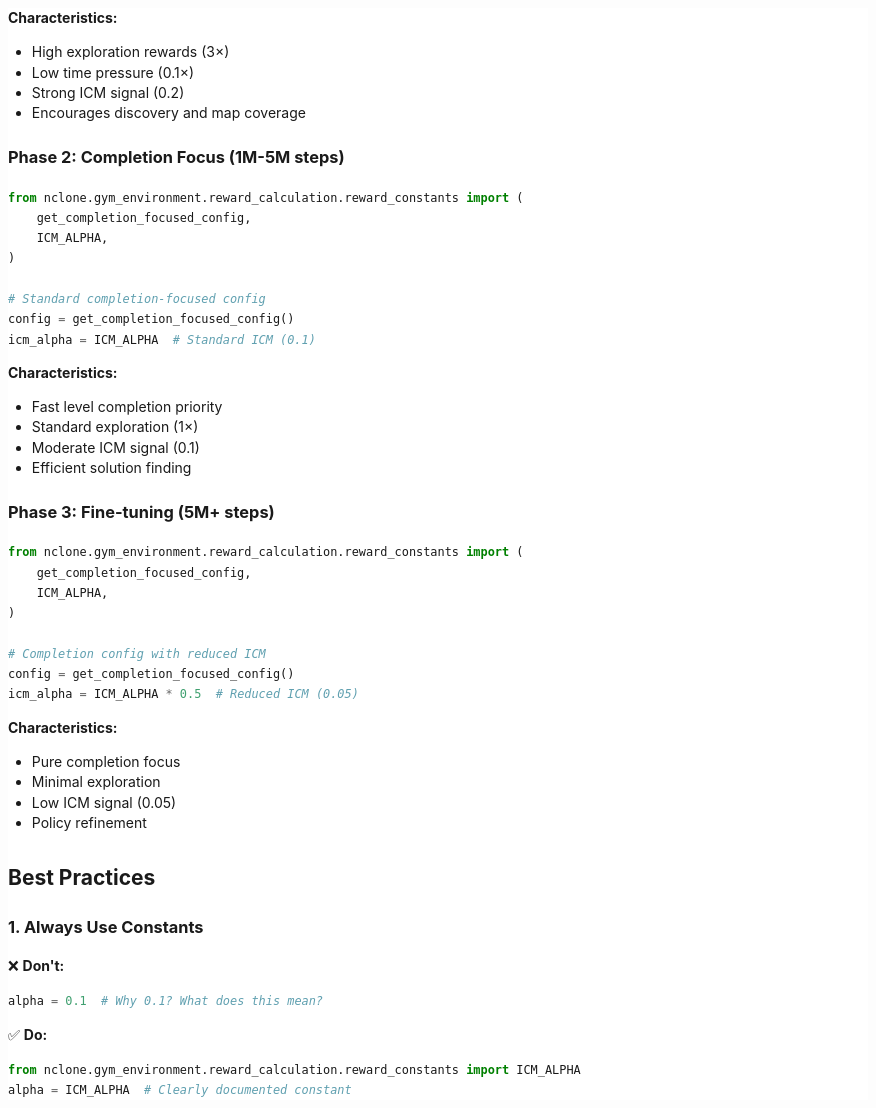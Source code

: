 **Characteristics:**
- High exploration rewards (3×)
- Low time pressure (0.1×)
- Strong ICM signal (0.2)
- Encourages discovery and map coverage

### Phase 2: Completion Focus (1M-5M steps)

```python
from nclone.gym_environment.reward_calculation.reward_constants import (
    get_completion_focused_config,
    ICM_ALPHA,
)

# Standard completion-focused config
config = get_completion_focused_config()
icm_alpha = ICM_ALPHA  # Standard ICM (0.1)
```

**Characteristics:**
- Fast level completion priority
- Standard exploration (1×)
- Moderate ICM signal (0.1)
- Efficient solution finding

### Phase 3: Fine-tuning (5M+ steps)

```python
from nclone.gym_environment.reward_calculation.reward_constants import (
    get_completion_focused_config,
    ICM_ALPHA,
)

# Completion config with reduced ICM
config = get_completion_focused_config()
icm_alpha = ICM_ALPHA * 0.5  # Reduced ICM (0.05)
```

**Characteristics:**
- Pure completion focus
- Minimal exploration
- Low ICM signal (0.05)
- Policy refinement

## Best Practices

### 1. Always Use Constants

❌ **Don't:**
```python
alpha = 0.1  # Why 0.1? What does this mean?
```

✅ **Do:**
```python
from nclone.gym_environment.reward_calculation.reward_constants import ICM_ALPHA
alpha = ICM_ALPHA  # Clearly documented constant
```
